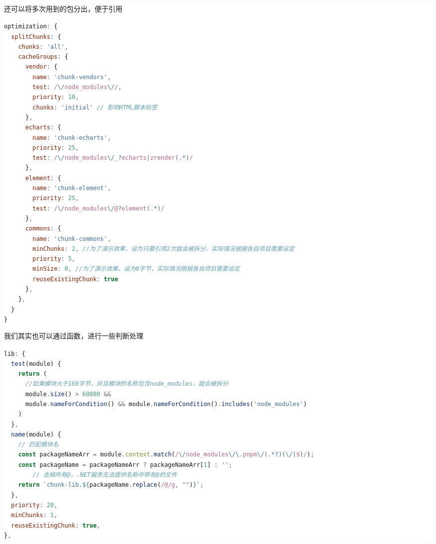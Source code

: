 还可以将多次用到的包分出，便于引用

```javascript
optimization: {
  splitChunks: {
    chunks: 'all',
    cacheGroups: {
      vendor: {
        name: 'chunk-vendors',
        test: /\/node_modules\//,
        priority: 10,
        chunks: 'initial' // 影响HTML脚本标签
      },
      echarts: {
        name: 'chunk-echarts',
        priority: 25,
        test: /\/node_modules\/_?echarts|zrender(.*)/
      },
      element: {
        name: 'chunk-element',
        priority: 25,
        test: /\/node_modules\/@?element(.*)/
      }, 
      commons: {
        name: 'chunk-commons',
        minChunks: 2, //为了演示效果，设为只要引用2次就会被拆分，实际情况根据各自项目需要设定
        priority: 5,
        minSize: 0, //为了演示效果，设为0字节，实际情况根据各自项目需要设定
        reuseExistingChunk: true
      },
    },
  }
}
```

我们其实也可以通过函数，进行一些判断处理

```javascript
lib: {
  test(module) {
    return (
      //如果模块大于160字节，并且模块的名称包含node_modules，就会被拆分
      module.size() > 60000 &&
      module.nameForCondition() && module.nameForCondition().includes('node_modules')
    )
  },
  name(module) {
    // 匹配模块名
    const packageNameArr = module.context.match(/\/node_modules\/\.pnpm\/(.*?)(\/|$)/);
    const packageName = packageNameArr ? packageNameArr[1] : '';
		// 去掉所有@，.NET服务无法提供名称中带有@的文件
    return `chunk-lib.${packageName.replace(/@/g, "")}`;
  },
  priority: 20,
  minChunks: 1,
  reuseExistingChunk: true,
},
```

